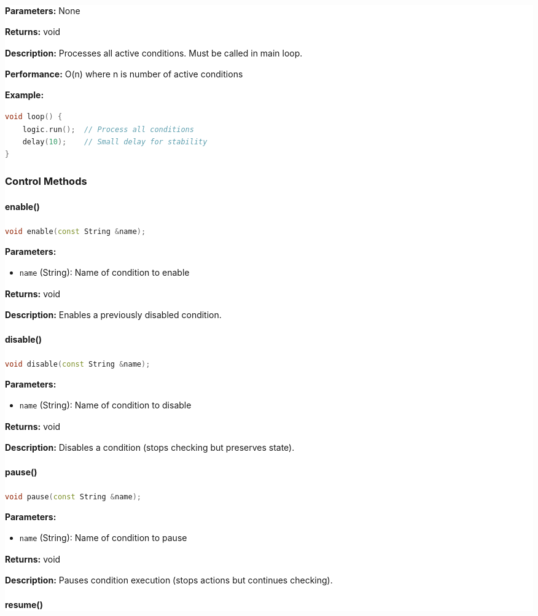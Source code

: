 **Parameters:** None

**Returns:** void

**Description:** Processes all active conditions. Must be called in main loop.

**Performance:** O(n) where n is number of active conditions

**Example:**

```cpp
void loop() {
    logic.run();  // Process all conditions
    delay(10);    // Small delay for stability
}
```

### Control Methods

#### enable()

```cpp
void enable(const String &name);
```

**Parameters:**

- `name` (String): Name of condition to enable

**Returns:** void

**Description:** Enables a previously disabled condition.

#### disable()

```cpp
void disable(const String &name);
```

**Parameters:**

- `name` (String): Name of condition to disable

**Returns:** void

**Description:** Disables a condition (stops checking but preserves state).

#### pause()

```cpp
void pause(const String &name);
```

**Parameters:**

- `name` (String): Name of condition to pause

**Returns:** void

**Description:** Pauses condition execution (stops actions but continues checking).

#### resume()
